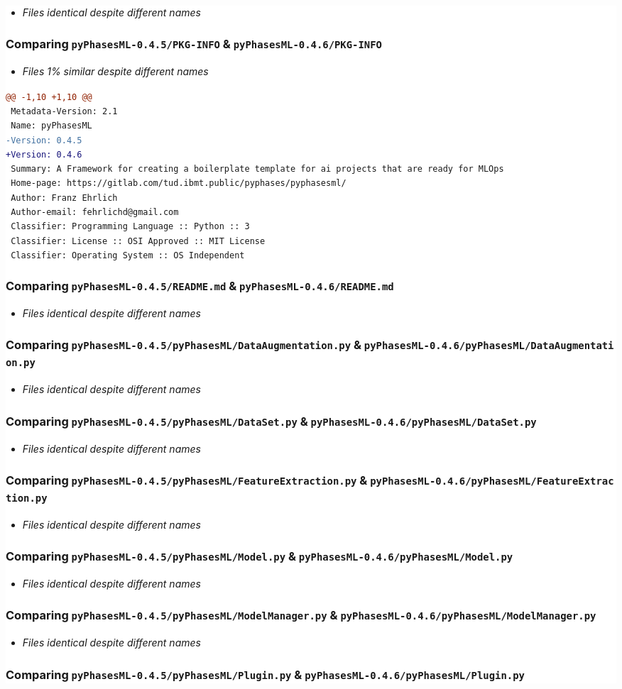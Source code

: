  * *Files identical despite different names*

### Comparing `pyPhasesML-0.4.5/PKG-INFO` & `pyPhasesML-0.4.6/PKG-INFO`

 * *Files 1% similar despite different names*

```diff
@@ -1,10 +1,10 @@
 Metadata-Version: 2.1
 Name: pyPhasesML
-Version: 0.4.5
+Version: 0.4.6
 Summary: A Framework for creating a boilerplate template for ai projects that are ready for MLOps
 Home-page: https://gitlab.com/tud.ibmt.public/pyphases/pyphasesml/
 Author: Franz Ehrlich
 Author-email: fehrlichd@gmail.com
 Classifier: Programming Language :: Python :: 3
 Classifier: License :: OSI Approved :: MIT License
 Classifier: Operating System :: OS Independent
```

### Comparing `pyPhasesML-0.4.5/README.md` & `pyPhasesML-0.4.6/README.md`

 * *Files identical despite different names*

### Comparing `pyPhasesML-0.4.5/pyPhasesML/DataAugmentation.py` & `pyPhasesML-0.4.6/pyPhasesML/DataAugmentation.py`

 * *Files identical despite different names*

### Comparing `pyPhasesML-0.4.5/pyPhasesML/DataSet.py` & `pyPhasesML-0.4.6/pyPhasesML/DataSet.py`

 * *Files identical despite different names*

### Comparing `pyPhasesML-0.4.5/pyPhasesML/FeatureExtraction.py` & `pyPhasesML-0.4.6/pyPhasesML/FeatureExtraction.py`

 * *Files identical despite different names*

### Comparing `pyPhasesML-0.4.5/pyPhasesML/Model.py` & `pyPhasesML-0.4.6/pyPhasesML/Model.py`

 * *Files identical despite different names*

### Comparing `pyPhasesML-0.4.5/pyPhasesML/ModelManager.py` & `pyPhasesML-0.4.6/pyPhasesML/ModelManager.py`

 * *Files identical despite different names*

### Comparing `pyPhasesML-0.4.5/pyPhasesML/Plugin.py` & `pyPhasesML-0.4.6/pyPhasesML/Plugin.py`
